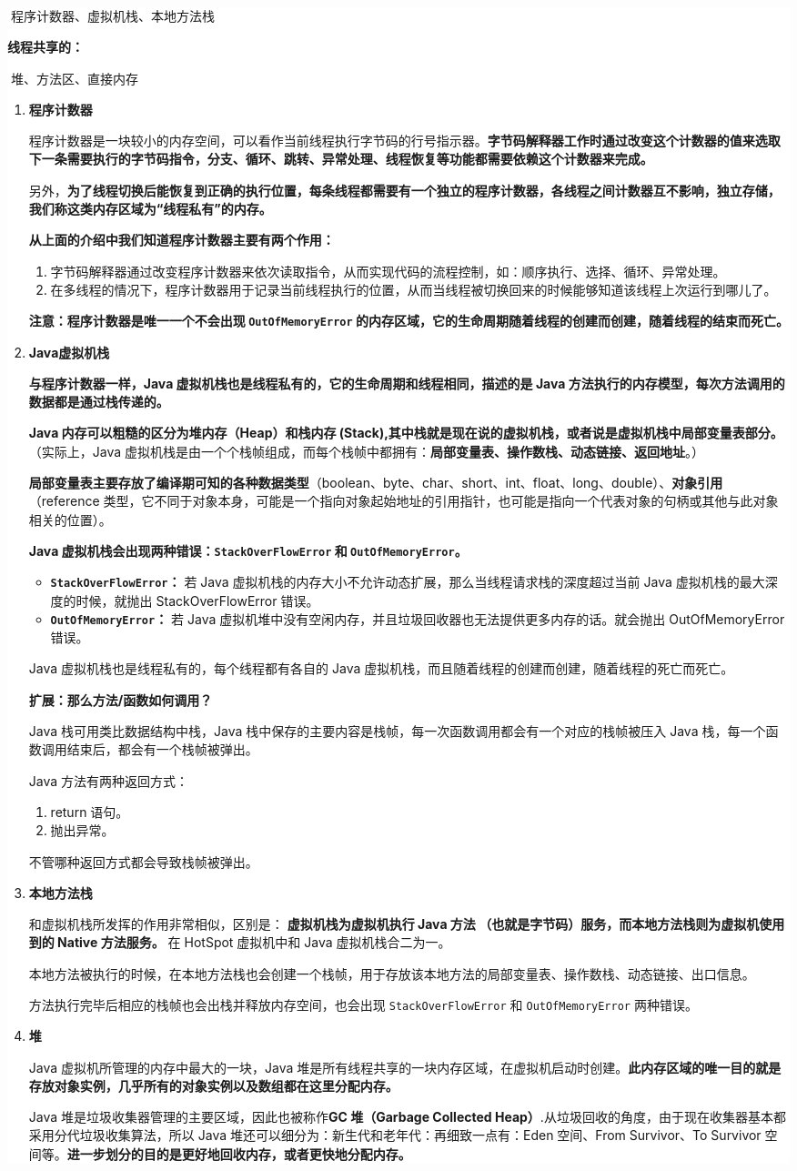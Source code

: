 ​	程序计数器、虚拟机栈、本地方法栈

**线程共享的：**

​	堆、方法区、直接内存

1. **程序计数器**

   程序计数器是一块较小的内存空间，可以看作当前线程执行字节码的行号指示器。**字节码解释器工作时通过改变这个计数器的值来选取下一条需要执行的字节码指令，分支、循环、跳转、异常处理、线程恢复等功能都需要依赖这个计数器来完成。**

   另外，**为了线程切换后能恢复到正确的执行位置，每条线程都需要有一个独立的程序计数器，各线程之间计数器互不影响，独立存储，我们称这类内存区域为“线程私有”的内存。**

   **从上面的介绍中我们知道程序计数器主要有两个作用：**

   1. 字节码解释器通过改变程序计数器来依次读取指令，从而实现代码的流程控制，如：顺序执行、选择、循环、异常处理。
   2. 在多线程的情况下，程序计数器用于记录当前线程执行的位置，从而当线程被切换回来的时候能够知道该线程上次运行到哪儿了。

   **注意：程序计数器是唯一一个不会出现 `OutOfMemoryError` 的内存区域，它的生命周期随着线程的创建而创建，随着线程的结束而死亡。**

2. **Java虚拟机栈**

   **与程序计数器一样，Java 虚拟机栈也是线程私有的，它的生命周期和线程相同，描述的是 Java 方法执行的内存模型，每次方法调用的数据都是通过栈传递的。**

   **Java 内存可以粗糙的区分为堆内存（Heap）和栈内存 (Stack),其中栈就是现在说的虚拟机栈，或者说是虚拟机栈中局部变量表部分。** （实际上，Java 虚拟机栈是由一个个栈帧组成，而每个栈帧中都拥有：**局部变量表、操作数栈、动态链接、返回地址**。）

   **局部变量表主要存放了编译期可知的各种数据类型**（boolean、byte、char、short、int、float、long、double）、**对象引用**（reference 类型，它不同于对象本身，可能是一个指向对象起始地址的引用指针，也可能是指向一个代表对象的句柄或其他与此对象相关的位置）。

   **Java 虚拟机栈会出现两种错误：`StackOverFlowError` 和 `OutOfMemoryError`。**

   - **`StackOverFlowError`：** 若 Java 虚拟机栈的内存大小不允许动态扩展，那么当线程请求栈的深度超过当前 Java 虚拟机栈的最大深度的时候，就抛出 StackOverFlowError 错误。
   - **`OutOfMemoryError`：** 若 Java 虚拟机堆中没有空闲内存，并且垃圾回收器也无法提供更多内存的话。就会抛出 OutOfMemoryError 错误。

   Java 虚拟机栈也是线程私有的，每个线程都有各自的 Java 虚拟机栈，而且随着线程的创建而创建，随着线程的死亡而死亡。

   **扩展：那么方法/函数如何调用？**

   Java 栈可用类比数据结构中栈，Java 栈中保存的主要内容是栈帧，每一次函数调用都会有一个对应的栈帧被压入 Java 栈，每一个函数调用结束后，都会有一个栈帧被弹出。

   Java 方法有两种返回方式：

   1. return 语句。
   2. 抛出异常。

   不管哪种返回方式都会导致栈帧被弹出。

3. **本地方法栈**

   和虚拟机栈所发挥的作用非常相似，区别是： **虚拟机栈为虚拟机执行 Java 方法 （也就是字节码）服务，而本地方法栈则为虚拟机使用到的 Native 方法服务。** 在 HotSpot 虚拟机中和 Java 虚拟机栈合二为一。

   本地方法被执行的时候，在本地方法栈也会创建一个栈帧，用于存放该本地方法的局部变量表、操作数栈、动态链接、出口信息。

   方法执行完毕后相应的栈帧也会出栈并释放内存空间，也会出现 `StackOverFlowError` 和 `OutOfMemoryError` 两种错误。

4. **堆**

   Java 虚拟机所管理的内存中最大的一块，Java 堆是所有线程共享的一块内存区域，在虚拟机启动时创建。**此内存区域的唯一目的就是存放对象实例，几乎所有的对象实例以及数组都在这里分配内存。**

   Java 堆是垃圾收集器管理的主要区域，因此也被称作**GC 堆（Garbage Collected Heap）**.从垃圾回收的角度，由于现在收集器基本都采用分代垃圾收集算法，所以 Java 堆还可以细分为：新生代和老年代：再细致一点有：Eden 空间、From Survivor、To Survivor 空间等。**进一步划分的目的是更好地回收内存，或者更快地分配内存。**
